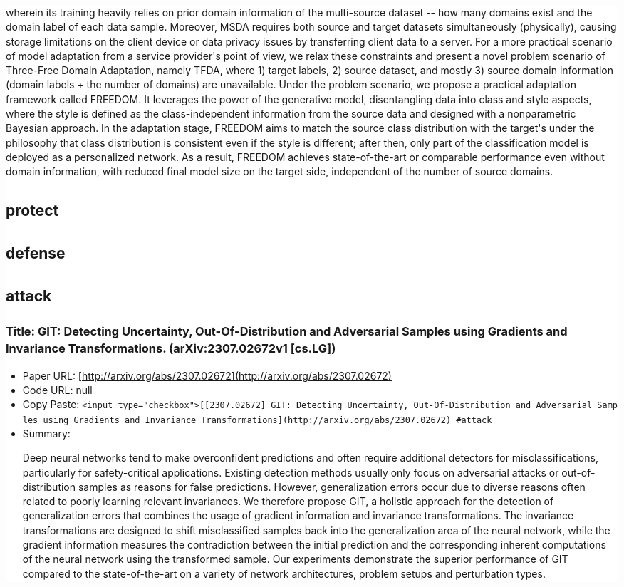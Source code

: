 wherein its training heavily relies on prior domain information of the
multi-source dataset -- how many domains exist and the domain label of each
data sample. Moreover, MSDA requires both source and target datasets
simultaneously (physically), causing storage limitations on the client device
or data privacy issues by transferring client data to a server. For a more
practical scenario of model adaptation from a service provider's point of view,
we relax these constraints and present a novel problem scenario of Three-Free
Domain Adaptation, namely TFDA, where 1) target labels, 2) source dataset, and
mostly 3) source domain information (domain labels + the number of domains) are
unavailable. Under the problem scenario, we propose a practical adaptation
framework called FREEDOM. It leverages the power of the generative model,
disentangling data into class and style aspects, where the style is defined as
the class-independent information from the source data and designed with a
nonparametric Bayesian approach. In the adaptation stage, FREEDOM aims to match
the source class distribution with the target's under the philosophy that class
distribution is consistent even if the style is different; after then, only
part of the classification model is deployed as a personalized network. As a
result, FREEDOM achieves state-of-the-art or comparable performance even
without domain information, with reduced final model size on the target side,
independent of the number of source domains.
</p>

## protect
## defense
## attack
### Title: GIT: Detecting Uncertainty, Out-Of-Distribution and Adversarial Samples using Gradients and Invariance Transformations. (arXiv:2307.02672v1 [cs.LG])
* Paper URL: [http://arxiv.org/abs/2307.02672](http://arxiv.org/abs/2307.02672)
* Code URL: null
* Copy Paste: `<input type="checkbox">[[2307.02672] GIT: Detecting Uncertainty, Out-Of-Distribution and Adversarial Samples using Gradients and Invariance Transformations](http://arxiv.org/abs/2307.02672) #attack`
* Summary: <p>Deep neural networks tend to make overconfident predictions and often require
additional detectors for misclassifications, particularly for safety-critical
applications. Existing detection methods usually only focus on adversarial
attacks or out-of-distribution samples as reasons for false predictions.
However, generalization errors occur due to diverse reasons often related to
poorly learning relevant invariances. We therefore propose GIT, a holistic
approach for the detection of generalization errors that combines the usage of
gradient information and invariance transformations. The invariance
transformations are designed to shift misclassified samples back into the
generalization area of the neural network, while the gradient information
measures the contradiction between the initial prediction and the corresponding
inherent computations of the neural network using the transformed sample. Our
experiments demonstrate the superior performance of GIT compared to the
state-of-the-art on a variety of network architectures, problem setups and
perturbation types.
</p>
